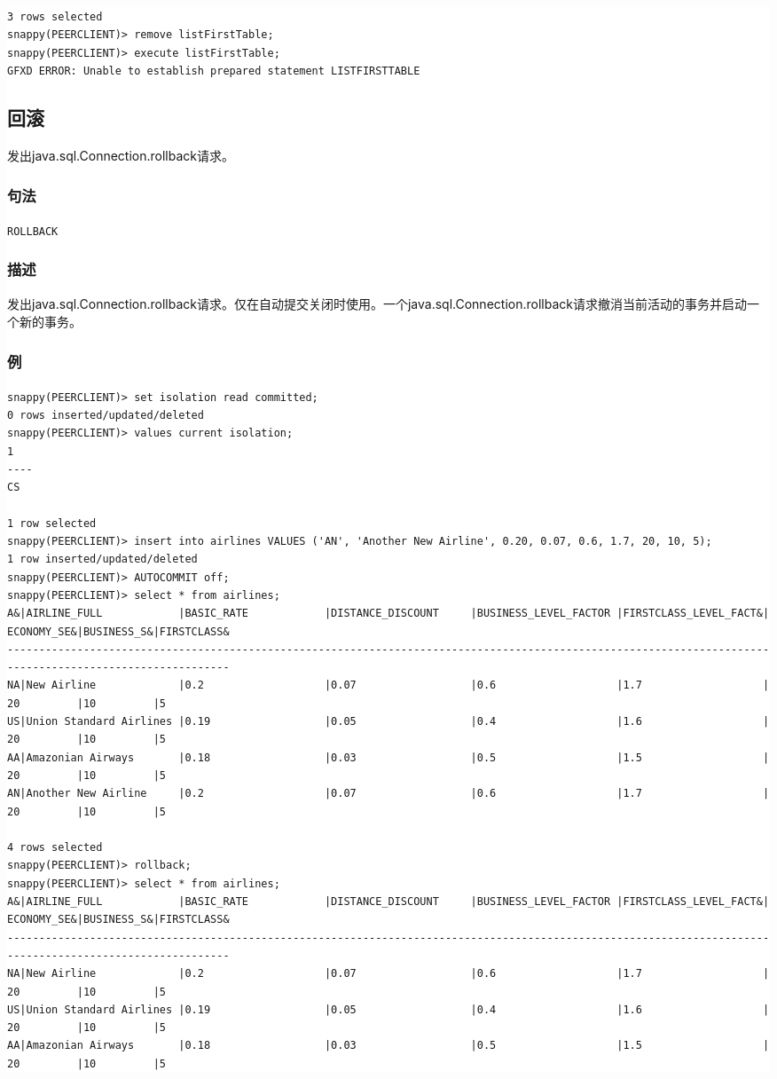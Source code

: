 	3 rows selected
	snappy(PEERCLIENT)> remove listFirstTable;
	snappy(PEERCLIENT)> execute listFirstTable;
	GFXD ERROR: Unable to establish prepared statement LISTFIRSTTABLE

## 回滚 ##
发出java.sql.Connection.rollback请求。

### 句法 ###
	ROLLBACK 

### 描述 ###
发出java.sql.Connection.rollback请求。仅在自动提交关闭时使用。一个java.sql.Connection.rollback请求撤消当前活动的事务并启动一个新的事务。

### 例 ###
	snappy(PEERCLIENT)> set isolation read committed;
	0 rows inserted/updated/deleted
	snappy(PEERCLIENT)> values current isolation;
	1
	----
	CS
	
	1 row selected
	snappy(PEERCLIENT)> insert into airlines VALUES ('AN', 'Another New Airline', 0.20, 0.07, 0.6, 1.7, 20, 10, 5);
	1 row inserted/updated/deleted
	snappy(PEERCLIENT)> AUTOCOMMIT off;
	snappy(PEERCLIENT)> select * from airlines;
	A&|AIRLINE_FULL            |BASIC_RATE            |DISTANCE_DISCOUNT     |BUSINESS_LEVEL_FACTOR |FIRSTCLASS_LEVEL_FACT&|ECONOMY_SE&|BUSINESS_S&|FIRSTCLASS&
	-----------------------------------------------------------------------------------------------------------------------------------------------------------
	NA|New Airline             |0.2                   |0.07                  |0.6                   |1.7                   |20         |10         |5
	US|Union Standard Airlines |0.19                  |0.05                  |0.4                   |1.6                   |20         |10         |5
	AA|Amazonian Airways       |0.18                  |0.03                  |0.5                   |1.5                   |20         |10         |5
	AN|Another New Airline     |0.2                   |0.07                  |0.6                   |1.7                   |20         |10         |5
	
	4 rows selected
	snappy(PEERCLIENT)> rollback;
	snappy(PEERCLIENT)> select * from airlines;
	A&|AIRLINE_FULL            |BASIC_RATE            |DISTANCE_DISCOUNT     |BUSINESS_LEVEL_FACTOR |FIRSTCLASS_LEVEL_FACT&|ECONOMY_SE&|BUSINESS_S&|FIRSTCLASS&
	-----------------------------------------------------------------------------------------------------------------------------------------------------------
	NA|New Airline             |0.2                   |0.07                  |0.6                   |1.7                   |20         |10         |5
	US|Union Standard Airlines |0.19                  |0.05                  |0.4                   |1.6                   |20         |10         |5
	AA|Amazonian Airways       |0.18                  |0.03                  |0.5                   |1.5                   |20         |10         |5
	
